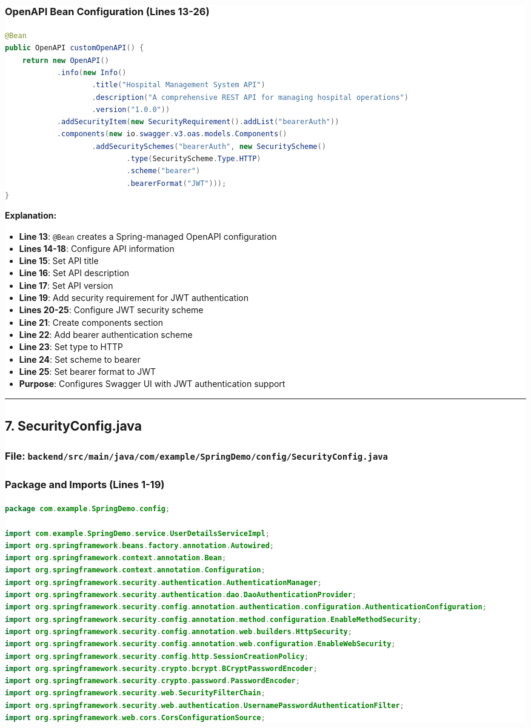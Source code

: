 ### OpenAPI Bean Configuration (Lines 13-26)

```java
@Bean
public OpenAPI customOpenAPI() {
    return new OpenAPI()
            .info(new Info()
                    .title("Hospital Management System API")
                    .description("A comprehensive REST API for managing hospital operations")
                    .version("1.0.0"))
            .addSecurityItem(new SecurityRequirement().addList("bearerAuth"))
            .components(new io.swagger.v3.oas.models.Components()
                    .addSecuritySchemes("bearerAuth", new SecurityScheme()
                            .type(SecurityScheme.Type.HTTP)
                            .scheme("bearer")
                            .bearerFormat("JWT")));
}
```

**Explanation:**
- **Line 13**: `@Bean` creates a Spring-managed OpenAPI configuration
- **Lines 14-18**: Configure API information
- **Line 15**: Set API title
- **Line 16**: Set API description
- **Line 17**: Set API version
- **Line 19**: Add security requirement for JWT authentication
- **Lines 20-25**: Configure JWT security scheme
- **Line 21**: Create components section
- **Line 22**: Add bearer authentication scheme
- **Line 23**: Set type to HTTP
- **Line 24**: Set scheme to bearer
- **Line 25**: Set bearer format to JWT
- **Purpose**: Configures Swagger UI with JWT authentication support

---

## 7. SecurityConfig.java

### File: `backend/src/main/java/com/example/SpringDemo/config/SecurityConfig.java`

### Package and Imports (Lines 1-19)

```java
package com.example.SpringDemo.config;

import com.example.SpringDemo.service.UserDetailsServiceImpl;
import org.springframework.beans.factory.annotation.Autowired;
import org.springframework.context.annotation.Bean;
import org.springframework.context.annotation.Configuration;
import org.springframework.security.authentication.AuthenticationManager;
import org.springframework.security.authentication.dao.DaoAuthenticationProvider;
import org.springframework.security.config.annotation.authentication.configuration.AuthenticationConfiguration;
import org.springframework.security.config.annotation.method.configuration.EnableMethodSecurity;
import org.springframework.security.config.annotation.web.builders.HttpSecurity;
import org.springframework.security.config.annotation.web.configuration.EnableWebSecurity;
import org.springframework.security.config.http.SessionCreationPolicy;
import org.springframework.security.crypto.bcrypt.BCryptPasswordEncoder;
import org.springframework.security.crypto.password.PasswordEncoder;
import org.springframework.security.web.SecurityFilterChain;
import org.springframework.security.web.authentication.UsernamePasswordAuthenticationFilter;
import org.springframework.web.cors.CorsConfigurationSource;
```
